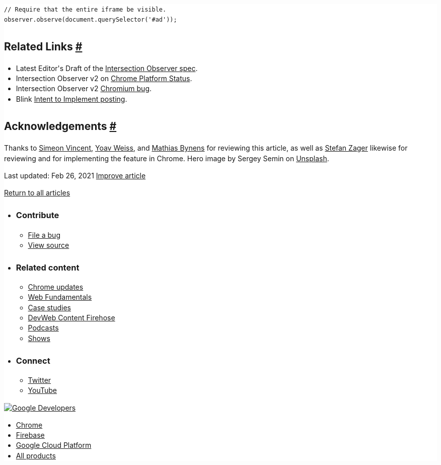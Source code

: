     // Require that the entire iframe be visible.
    observer.observe(document.querySelector('#ad'));

## Related Links <a href="#related-links" class="w-headline-link">#</a>

- Latest Editor's Draft of the [Intersection Observer spec](https://w3c.github.io/IntersectionObserver/v2/).
- Intersection Observer v2 on [Chrome Platform Status](https://www.chromestatus.com/feature/5878481493688320).
- Intersection Observer v2 [Chromium bug](https://crbug.com/827639).
- Blink [Intent to Implement posting](https://groups.google.com/a/chromium.org/d/msg/blink-dev/tudxAHN9-AY/vz91o_aNDwAJ).

## Acknowledgements <a href="#acknowledgements" class="w-headline-link">#</a>

Thanks to [Simeon Vincent](https://twitter.com/dotproto), [Yoav Weiss](https://twitter.com/yoavweiss), and [Mathias Bynens](https://twitter.com/mathias) for reviewing this article, as well as [Stefan Zager](https://twitter.com/stefanzager) likewise for reviewing and for implementing the feature in Chrome. Hero image by Sergey Semin on [Unsplash](https://unsplash.com/photos/ZuXDaoIx_Bc).

<span class="w-mr--sm"> Last updated: Feb 26, 2021 </span> [Improve article](https://github.com/GoogleChrome/web.dev/blob/master/src/site/content/en/blog/intersectionobserver-v2/index.md)

<a href="/blog" class="w-article-navigation__link w-article-navigation__link--back w-article-navigation__link--single gc-analytics-event">Return to all articles</a>

- ### Contribute

  - <a href="https://github.com/GoogleChrome/web.dev/issues/new?assignees=&amp;labels=bug&amp;template=bug_report.md&amp;title=" class="w-footer__linkbox-link">File a bug</a>
  - <a href="https://github.com/googlechrome/web.dev" class="w-footer__linkbox-link">View source</a>

- ### Related content

  - <a href="https://blog.chromium.org/" class="w-footer__linkbox-link">Chrome updates</a>
  - <a href="https://developers.google.com/web/" class="w-footer__linkbox-link">Web Fundamentals</a>
  - <a href="https://developers.google.com/web/showcase/" class="w-footer__linkbox-link">Case studies</a>
  - <a href="https://devwebfeed.appspot.com/" class="w-footer__linkbox-link">DevWeb Content Firehose</a>
  - <a href="/podcasts/" class="w-footer__linkbox-link">Podcasts</a>
  - <a href="/shows/" class="w-footer__linkbox-link">Shows</a>

- ### Connect

  - <a href="https://www.twitter.com/@ChromiumDev" class="w-footer__linkbox-link">Twitter</a>
  - <a href="https://www.youtube.com/user/ChromeDevelopers" class="w-footer__linkbox-link">YouTube</a>

<a href="https://developers.google.com/" class="w-footer__utility-logo-link"><img src="/images/lockup-color.png" alt="Google Developers" class="w-footer__utility-logo" width="185" height="33" /></a>

- <a href="https://developer.chrome.com/home" class="w-footer__utility-link">Chrome</a>
- <a href="https://firebase.google.com/" class="w-footer__utility-link">Firebase</a>
- <a href="https://cloud.google.com/" class="w-footer__utility-link">Google Cloud Platform</a>
- <a href="https://developers.google.com/products" class="w-footer__utility-link">All products</a>
